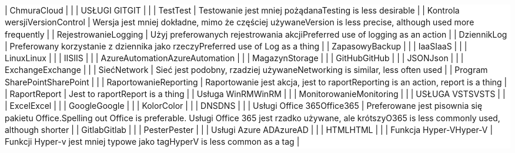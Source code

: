 | <span data-ttu-id="b0a84-295">Chmura</span><span class="sxs-lookup"><span data-stu-id="b0a84-295">Cloud</span></span> |  |
| <span data-ttu-id="b0a84-296">USŁUGI GIT</span><span class="sxs-lookup"><span data-stu-id="b0a84-296">GIT</span></span> |  |
| <span data-ttu-id="b0a84-297">Test</span><span class="sxs-lookup"><span data-stu-id="b0a84-297">Test</span></span> | <span data-ttu-id="b0a84-298">Testowanie jest mniej pożądana</span><span class="sxs-lookup"><span data-stu-id="b0a84-298">Testing is less desirable</span></span> |
| <span data-ttu-id="b0a84-299">Kontrola wersji</span><span class="sxs-lookup"><span data-stu-id="b0a84-299">VersionControl</span></span> | <span data-ttu-id="b0a84-300">Wersja jest mniej dokładne, mimo że częściej używane</span><span class="sxs-lookup"><span data-stu-id="b0a84-300">Version is less precise, although used more frequently</span></span>  |
| <span data-ttu-id="b0a84-301">Rejestrowanie</span><span class="sxs-lookup"><span data-stu-id="b0a84-301">Logging</span></span> | <span data-ttu-id="b0a84-302">Użyj preferowanych rejestrowania akcji</span><span class="sxs-lookup"><span data-stu-id="b0a84-302">Preferred use of logging as an action</span></span> |
| <span data-ttu-id="b0a84-303">Dziennik</span><span class="sxs-lookup"><span data-stu-id="b0a84-303">Log</span></span> | <span data-ttu-id="b0a84-304">Preferowany korzystanie z dziennika jako rzeczy</span><span class="sxs-lookup"><span data-stu-id="b0a84-304">Preferred use of Log as a thing</span></span> |
| <span data-ttu-id="b0a84-305">Zapasowy</span><span class="sxs-lookup"><span data-stu-id="b0a84-305">Backup</span></span> |  |
| <span data-ttu-id="b0a84-306">IaaS</span><span class="sxs-lookup"><span data-stu-id="b0a84-306">IaaS</span></span> |  |
| <span data-ttu-id="b0a84-307">Linux</span><span class="sxs-lookup"><span data-stu-id="b0a84-307">Linux</span></span> |  |
| <span data-ttu-id="b0a84-308">IIS</span><span class="sxs-lookup"><span data-stu-id="b0a84-308">IIS</span></span> |  |
| <span data-ttu-id="b0a84-309">AzureAutomation</span><span class="sxs-lookup"><span data-stu-id="b0a84-309">AzureAutomation</span></span> |  |
| <span data-ttu-id="b0a84-310">Magazyn</span><span class="sxs-lookup"><span data-stu-id="b0a84-310">Storage</span></span> |  |
| <span data-ttu-id="b0a84-311">GitHub</span><span class="sxs-lookup"><span data-stu-id="b0a84-311">GitHub</span></span> |  |
| <span data-ttu-id="b0a84-312">JSON</span><span class="sxs-lookup"><span data-stu-id="b0a84-312">Json</span></span> |  |
| <span data-ttu-id="b0a84-313">Exchange</span><span class="sxs-lookup"><span data-stu-id="b0a84-313">Exchange</span></span> |  |
| <span data-ttu-id="b0a84-314">Sieć</span><span class="sxs-lookup"><span data-stu-id="b0a84-314">Network</span></span> | <span data-ttu-id="b0a84-315">Sieć jest podobny, rzadziej używane</span><span class="sxs-lookup"><span data-stu-id="b0a84-315">Networking is similar, less often used</span></span> |
| <span data-ttu-id="b0a84-316">Program SharePoint</span><span class="sxs-lookup"><span data-stu-id="b0a84-316">SharePoint</span></span> |  |
| <span data-ttu-id="b0a84-317">Raportowanie</span><span class="sxs-lookup"><span data-stu-id="b0a84-317">Reporting</span></span> | <span data-ttu-id="b0a84-318">Raportowanie jest akcja, jest to raport</span><span class="sxs-lookup"><span data-stu-id="b0a84-318">Reporting is an action, report is a thing</span></span> |
| <span data-ttu-id="b0a84-319">Raport</span><span class="sxs-lookup"><span data-stu-id="b0a84-319">Report</span></span> | <span data-ttu-id="b0a84-320">Jest to raport</span><span class="sxs-lookup"><span data-stu-id="b0a84-320">Report is a thing</span></span> |
| <span data-ttu-id="b0a84-321">Usługa WinRM</span><span class="sxs-lookup"><span data-stu-id="b0a84-321">WinRM</span></span> |  |
| <span data-ttu-id="b0a84-322">Monitorowanie</span><span class="sxs-lookup"><span data-stu-id="b0a84-322">Monitoring</span></span> |  |
| <span data-ttu-id="b0a84-323">USŁUGA VSTS</span><span class="sxs-lookup"><span data-stu-id="b0a84-323">VSTS</span></span> |  |
| <span data-ttu-id="b0a84-324">Excel</span><span class="sxs-lookup"><span data-stu-id="b0a84-324">Excel</span></span> |  |
| <span data-ttu-id="b0a84-325">Google</span><span class="sxs-lookup"><span data-stu-id="b0a84-325">Google</span></span> |  |
| <span data-ttu-id="b0a84-326">Kolor</span><span class="sxs-lookup"><span data-stu-id="b0a84-326">Color</span></span> |  |
| <span data-ttu-id="b0a84-327">DNS</span><span class="sxs-lookup"><span data-stu-id="b0a84-327">DNS</span></span> |  |
| <span data-ttu-id="b0a84-328">Usługi Office 365</span><span class="sxs-lookup"><span data-stu-id="b0a84-328">Office365</span></span> | <span data-ttu-id="b0a84-329">Preferowane jest pisownia się pakietu Office.</span><span class="sxs-lookup"><span data-stu-id="b0a84-329">Spelling out Office is preferable.</span></span> <span data-ttu-id="b0a84-330">Usługi Office 365 jest rzadko używane, ale krótszy</span><span class="sxs-lookup"><span data-stu-id="b0a84-330">O365 is less commonly used, although shorter</span></span> |
| <span data-ttu-id="b0a84-331">Gitlab</span><span class="sxs-lookup"><span data-stu-id="b0a84-331">Gitlab</span></span> |  |
| <span data-ttu-id="b0a84-332">Pester</span><span class="sxs-lookup"><span data-stu-id="b0a84-332">Pester</span></span> |  |
| <span data-ttu-id="b0a84-333">Usługi Azure AD</span><span class="sxs-lookup"><span data-stu-id="b0a84-333">AzureAD</span></span> |  |
| <span data-ttu-id="b0a84-334">HTML</span><span class="sxs-lookup"><span data-stu-id="b0a84-334">HTML</span></span> |  |
| <span data-ttu-id="b0a84-335">Funkcja Hyper-V</span><span class="sxs-lookup"><span data-stu-id="b0a84-335">Hyper-V</span></span> | <span data-ttu-id="b0a84-336">Funkcji Hyper-v jest mniej typowe jako tag</span><span class="sxs-lookup"><span data-stu-id="b0a84-336">HyperV is less common as a tag</span></span> |